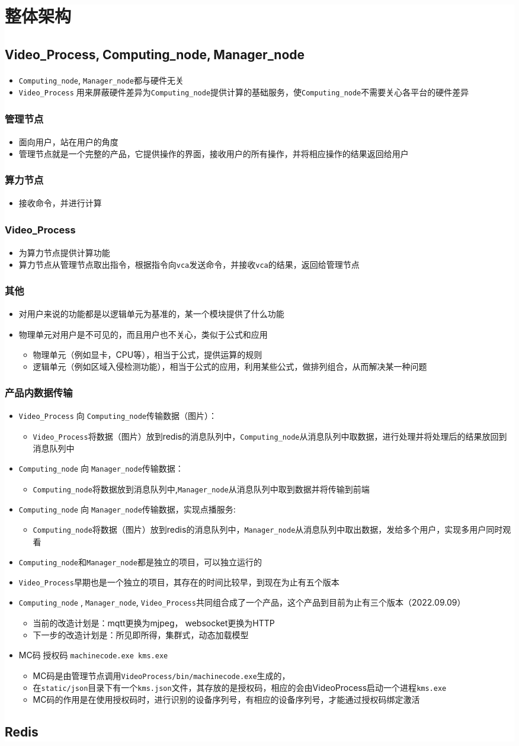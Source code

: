 # 整体架构

## Video_Process, Computing_node, Manager_node

+ `Computing_node`, `Manager_node`都与硬件无关
+ `Video_Process` 用来屏蔽硬件差异为`Computing_node`提供计算的基础服务，使`Computing_node`不需要关心各平台的硬件差异

### 管理节点

+ 面向用户，站在用户的角度
+ 管理节点就是一个完整的产品，它提供操作的界面，接收用户的所有操作，并将相应操作的结果返回给用户

### 算力节点

+ 接收命令，并进行计算

### Video_Process

+ 为算力节点提供计算功能
+ 算力节点从管理节点取出指令，根据指令向`vca`发送命令，并接收`vca`的结果，返回给管理节点

### 其他

+ 对用户来说的功能都是以逻辑单元为基准的，某一个模块提供了什么功能
  
+ 物理单元对用户是不可见的，而且用户也不关心，类似于公式和应用
  + 物理单元（例如显卡，CPU等），相当于公式，提供运算的规则
  + 逻辑单元（例如区域入侵检测功能），相当于公式的应用，利用某些公式，做排列组合，从而解决某一种问题

### 产品内数据传输

+ `Video_Process` 向 `Computing_node`传输数据（图片）：
  + `Video_Process`将数据（图片）放到redis的消息队列中，`Computing_node`从消息队列中取数据，进行处理并将处理后的结果放回到消息队列中

+ `Computing_node` 向 `Manager_node`传输数据：
  + `Computing_node`将数据放到消息队列中,`Manager_node`从消息队列中取到数据并将传输到前端

+ `Computing_node` 向 `Manager_node`传输数据，实现点播服务: 
  + `Computing_node`将数据（图片）放到redis的消息队列中，`Manager_node`从消息队列中取出数据，发给多个用户，实现多用户同时观看

+ `Computing_node`和`Manager_node`都是独立的项目，可以独立运行的
+ `Video_Process`早期也是一个独立的项目，其存在的时间比较早，到现在为止有五个版本
+ `Computing_node` , `Manager_node`, `Video_Process`共同组合成了一个产品，这个产品到目前为止有三个版本（2022.09.09）
  + 当前的改造计划是：mqtt更换为mjpeg， websocket更换为HTTP
  + 下一步的改造计划是：所见即所得，集群式，动态加载模型 

+ MC码 授权码 `machinecode.exe kms.exe`
  + MC码是由管理节点调用`VideoProcess/bin/machinecode.exe`生成的，
  + 在`static/json`目录下有一个`kms.json`文件，其存放的是授权码，相应的会由VideoProcess启动一个进程`kms.exe`
  + MC码的作用是在使用授权码时，进行识别的设备序列号，有相应的设备序列号，才能通过授权码绑定激活

## Redis

